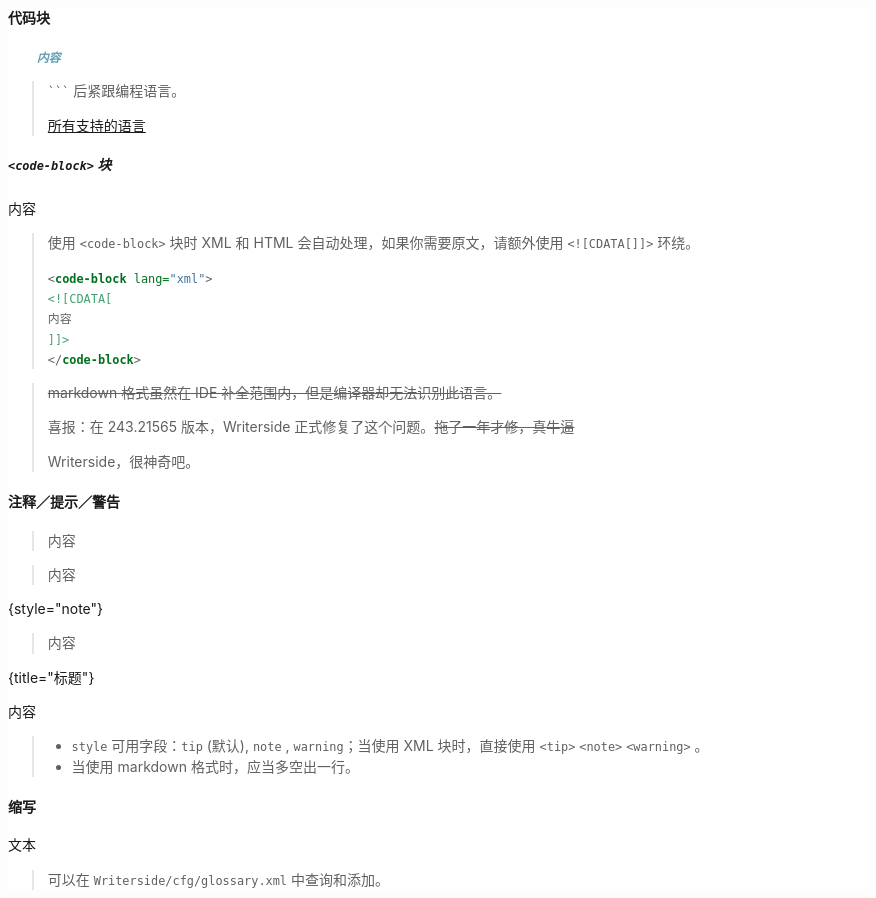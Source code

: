 </deflist>

#### 代码块

```markdown
    内容
```
> ` ``` ` 后紧跟编程语言。
> 
> [所有支持的语言](https://prismjs.com/#supported-languages)

##### `<code-block>` 块

<code-block lang="markdown">
内容
</code-block>

> 使用 `<code-block>` 块时 XML 和 HTML 会自动处理，如果你需要原文，请额外使用 `<![CDATA[]]>` 环绕。
> ```xml
> <code-block lang="xml">
> <![CDATA[
> 内容
> ]]>
> </code-block>
> ```

> ~~markdown 格式虽然在 IDE 补全范围内，但是编译器却无法识别此语言。~~
> 
> 喜报：在 243.21565 版本，Writerside 正式修复了这个问题。~~拖了一年才修，真牛逼~~
> 
> Writerside，很神奇吧。

#### 注释／提示／警告

> 内容

> 内容
>
{style="note"}

> 内容
>
{title="标题"}

<warning title="标题">
内容
</warning>

> - `style` 可用字段：`tip` (默认), `note` , `warning`；当使用 XML 块时，直接使用 `<tip>` `<note>` `<warning>` 。
> - 当使用 markdown 格式时，应当多空出一行。

#### 缩写

<tooltip term="缩写">文本</tooltip>

> 可以在 `Writerside/cfg/glossary.xml` 中查询和添加。


[//]: # (注释内容)
[//]: # (TODO)
[//]: # (toDO: 描述)
[//]: # (TOdO-描述)